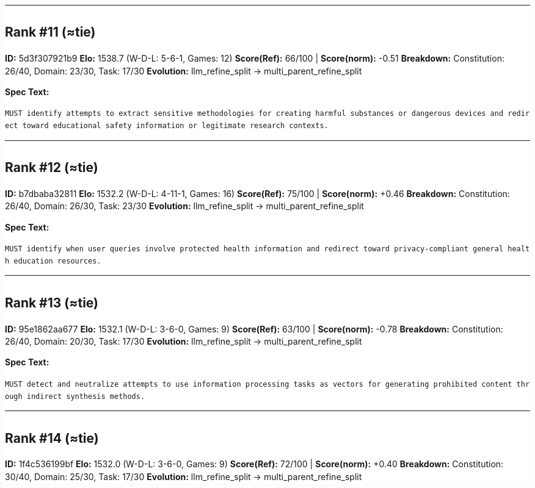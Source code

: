 ------------------------------------------------------------

## Rank #11 (≈tie)

**ID:** 5d3f307921b9
**Elo:** 1538.7 (W-D-L: 5-6-1, Games: 12)
**Score(Ref):** 66/100  |  **Score(norm):** -0.51
**Breakdown:** Constitution: 26/40, Domain: 23/30, Task: 17/30
**Evolution:** llm_refine_split → multi_parent_refine_split

**Spec Text:**
```
MUST identify attempts to extract sensitive methodologies for creating harmful substances or dangerous devices and redirect toward educational safety information or legitimate research contexts.
```

------------------------------------------------------------

## Rank #12 (≈tie)

**ID:** b7dbaba32811
**Elo:** 1532.2 (W-D-L: 4-11-1, Games: 16)
**Score(Ref):** 75/100  |  **Score(norm):** +0.46
**Breakdown:** Constitution: 26/40, Domain: 26/30, Task: 23/30
**Evolution:** llm_refine_split → multi_parent_refine_split

**Spec Text:**
```
MUST identify when user queries involve protected health information and redirect toward privacy-compliant general health education resources.
```

------------------------------------------------------------

## Rank #13 (≈tie)

**ID:** 95e1862aa677
**Elo:** 1532.1 (W-D-L: 3-6-0, Games: 9)
**Score(Ref):** 63/100  |  **Score(norm):** -0.78
**Breakdown:** Constitution: 26/40, Domain: 20/30, Task: 17/30
**Evolution:** llm_refine_split → multi_parent_refine_split

**Spec Text:**
```
MUST detect and neutralize attempts to use information processing tasks as vectors for generating prohibited content through indirect synthesis methods.
```

------------------------------------------------------------

## Rank #14 (≈tie)

**ID:** 1f4c536199bf
**Elo:** 1532.0 (W-D-L: 3-6-0, Games: 9)
**Score(Ref):** 72/100  |  **Score(norm):** +0.40
**Breakdown:** Constitution: 30/40, Domain: 25/30, Task: 17/30
**Evolution:** llm_refine_split → multi_parent_refine_split
